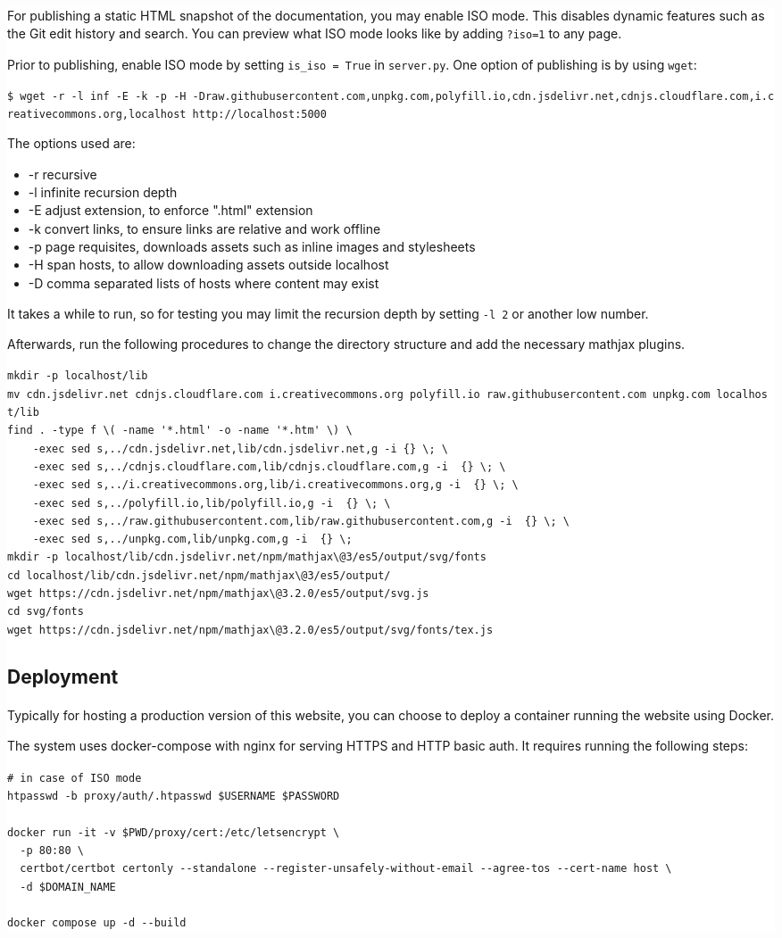 For publishing a static HTML snapshot of the documentation, you may enable ISO
mode. This disables dynamic features such as the Git edit history and search.
You can preview what ISO mode looks like by adding `?iso=1` to any page.

Prior to publishing, enable ISO mode by setting `is_iso = True` in `server.py`.
One option of publishing is by using `wget`:

```
$ wget -r -l inf -E -k -p -H -Draw.githubusercontent.com,unpkg.com,polyfill.io,cdn.jsdelivr.net,cdnjs.cloudflare.com,i.creativecommons.org,localhost http://localhost:5000
```

The options used are:

 * -r recursive
 * -l infinite recursion depth
 * -E adjust extension, to enforce ".html" extension
 * -k convert links, to ensure links are relative and work offline
 * -p page requisites, downloads assets such as inline images and stylesheets
 * -H span hosts, to allow downloading assets outside localhost
 * -D comma separated lists of hosts where content may exist

It takes a while to run, so for testing you may limit the recursion depth by
setting `-l 2` or another low number.

Afterwards, run the following procedures to change the directory structure and add the necessary mathjax plugins.

~~~
mkdir -p localhost/lib
mv cdn.jsdelivr.net cdnjs.cloudflare.com i.creativecommons.org polyfill.io raw.githubusercontent.com unpkg.com localhost/lib
find . -type f \( -name '*.html' -o -name '*.htm' \) \
    -exec sed s,../cdn.jsdelivr.net,lib/cdn.jsdelivr.net,g -i {} \; \
    -exec sed s,../cdnjs.cloudflare.com,lib/cdnjs.cloudflare.com,g -i  {} \; \
    -exec sed s,../i.creativecommons.org,lib/i.creativecommons.org,g -i  {} \; \
    -exec sed s,../polyfill.io,lib/polyfill.io,g -i  {} \; \
    -exec sed s,../raw.githubusercontent.com,lib/raw.githubusercontent.com,g -i  {} \; \
    -exec sed s,../unpkg.com,lib/unpkg.com,g -i  {} \;
mkdir -p localhost/lib/cdn.jsdelivr.net/npm/mathjax\@3/es5/output/svg/fonts
cd localhost/lib/cdn.jsdelivr.net/npm/mathjax\@3/es5/output/
wget https://cdn.jsdelivr.net/npm/mathjax\@3.2.0/es5/output/svg.js
cd svg/fonts
wget https://cdn.jsdelivr.net/npm/mathjax\@3.2.0/es5/output/svg/fonts/tex.js
~~~

## Deployment

Typically for hosting a production version of this website, you can choose to
deploy a container running the website using Docker.

The system uses docker-compose with nginx for serving HTTPS and HTTP
basic auth. It requires running the following steps:

```
# in case of ISO mode
htpasswd -b proxy/auth/.htpasswd $USERNAME $PASSWORD

docker run -it -v $PWD/proxy/cert:/etc/letsencrypt \
  -p 80:80 \
  certbot/certbot certonly --standalone --register-unsafely-without-email --agree-tos --cert-name host \
  -d $DOMAIN_NAME

docker compose up -d --build
```
